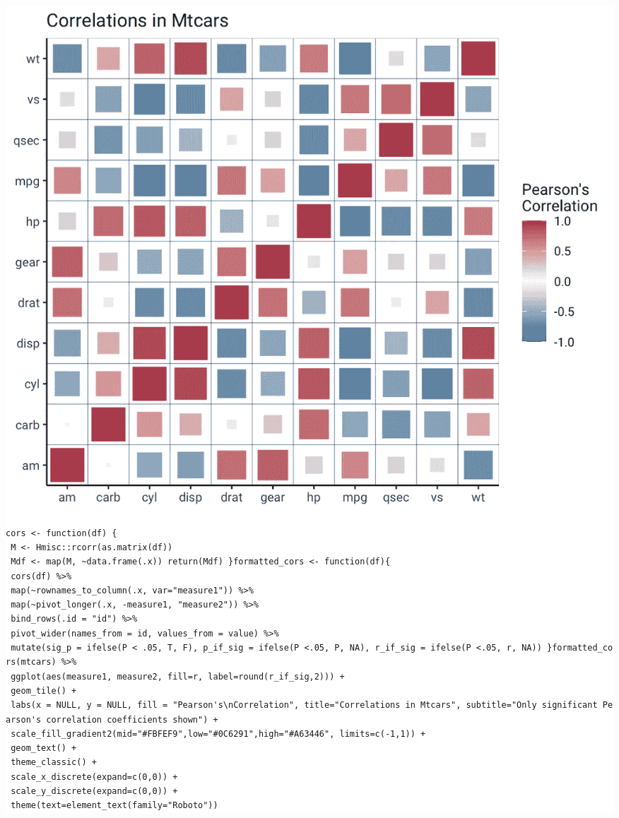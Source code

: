 ![](img/3ae9f7cfc6ac4063bb582bc1d495c6c7.png)

```
cors <- function(df) {
 M <- Hmisc::rcorr(as.matrix(df)) 
 Mdf <- map(M, ~data.frame(.x)) return(Mdf) }formatted_cors <- function(df){
 cors(df) %>%
 map(~rownames_to_column(.x, var="measure1")) %>%
 map(~pivot_longer(.x, -measure1, "measure2")) %>% 
 bind_rows(.id = "id") %>%
 pivot_wider(names_from = id, values_from = value) %>%
 mutate(sig_p = ifelse(P < .05, T, F), p_if_sig = ifelse(P <.05, P, NA), r_if_sig = ifelse(P <.05, r, NA)) }formatted_cors(mtcars) %>% 
 ggplot(aes(measure1, measure2, fill=r, label=round(r_if_sig,2))) +
 geom_tile() + 
 labs(x = NULL, y = NULL, fill = "Pearson's\nCorrelation", title="Correlations in Mtcars", subtitle="Only significant Pearson's correlation coefficients shown") + 
 scale_fill_gradient2(mid="#FBFEF9",low="#0C6291",high="#A63446", limits=c(-1,1)) +
 geom_text() +
 theme_classic() +
 scale_x_discrete(expand=c(0,0)) + 
 scale_y_discrete(expand=c(0,0)) +
 theme(text=element_text(family="Roboto"))
```
